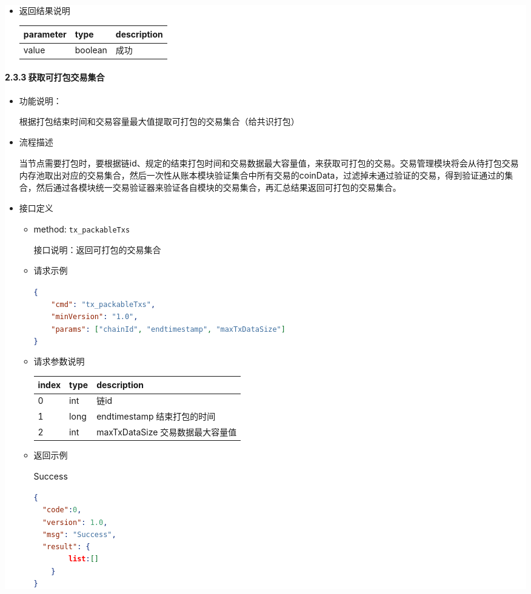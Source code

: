   - 返回结果说明

    | parameter | type    | description |
    | --------- | ------- | ----------- |
    | value     | boolean | 成功        |



#### 2.3.3 获取可打包交易集合

- 功能说明：

  根据打包结束时间和交易容量最大值提取可打包的交易集合（给共识打包）

- 流程描述

  当节点需要打包时，要根据链id、规定的结束打包时间和交易数据最大容量值，来获取可打包的交易。交易管理模块将会从待打包交易内存池取出对应的交易集合，然后一次性从账本模块验证集合中所有交易的coinData，过滤掉未通过验证的交易，得到验证通过的集合，然后通过各模块统一交易验证器来验证各自模块的交易集合，再汇总结果返回可打包的交易集合。

- 接口定义

  - method: `tx_packableTxs`

    接口说明：返回可打包的交易集合

  - 请求示例

    ```json
    {
        "cmd": "tx_packableTxs",
        "minVersion": "1.0",
        "params": ["chainId", "endtimestamp", "maxTxDataSize"]
    }
    ```

  - 请求参数说明

    | index | type | description                      |
    | ----- | ---- | -------------------------------- |
    | 0     | int  | 链id                             |
    | 1     | long | endtimestamp 结束打包的时间      |
    | 2     | int  | maxTxDataSize 交易数据最大容量值 |

  - 返回示例

    Success

    ```json
    {
      "code":0,
      "version": 1.0,
      "msg": "Success",
      "result": {
        	list:[]
      	}
    }
    ```
